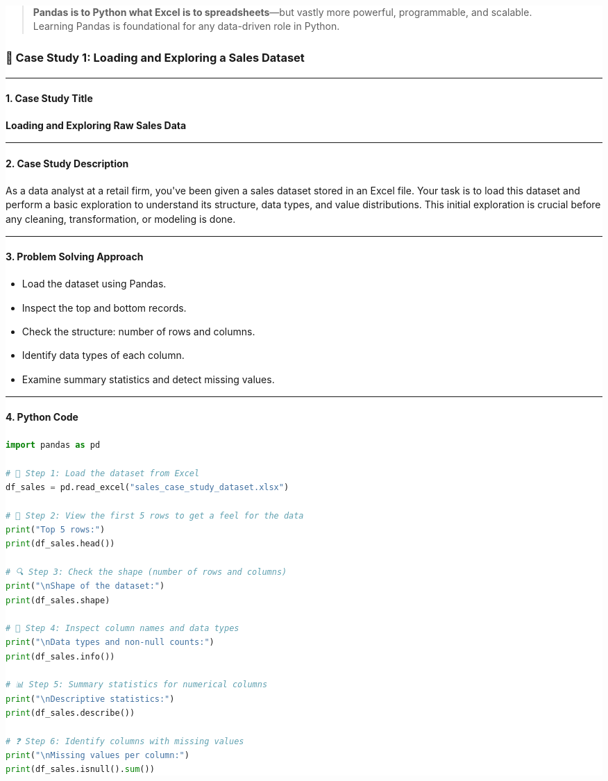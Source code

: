 > **Pandas is to Python what Excel is to spreadsheets**—but vastly more powerful, programmable, and scalable.  
> Learning Pandas is foundational for any data-driven role in Python.





### 🧪 Case Study 1: **Loading and Exploring a Sales Dataset**

---

#### 1. **Case Study Title**

**Loading and Exploring Raw Sales Data**

---

#### 2. **Case Study Description**

As a data analyst at a retail firm, you've been given a sales dataset stored in an Excel file. Your task is to load this dataset and perform a basic exploration to understand its structure, data types, and value distributions. This initial exploration is crucial before any cleaning, transformation, or modeling is done.

---

#### 3. **Problem Solving Approach**

- Load the dataset using Pandas.

- Inspect the top and bottom records.

- Check the structure: number of rows and columns.

- Identify data types of each column.

- Examine summary statistics and detect missing values.

---

#### 4. **Python Code**

```python
import pandas as pd

# 🧭 Step 1: Load the dataset from Excel
df_sales = pd.read_excel("sales_case_study_dataset.xlsx")

# 👀 Step 2: View the first 5 rows to get a feel for the data
print("Top 5 rows:")
print(df_sales.head())

# 🔍 Step 3: Check the shape (number of rows and columns)
print("\nShape of the dataset:")
print(df_sales.shape)

# 🧱 Step 4: Inspect column names and data types
print("\nData types and non-null counts:")
print(df_sales.info())

# 📊 Step 5: Summary statistics for numerical columns
print("\nDescriptive statistics:")
print(df_sales.describe())

# ❓ Step 6: Identify columns with missing values
print("\nMissing values per column:")
print(df_sales.isnull().sum())
```
